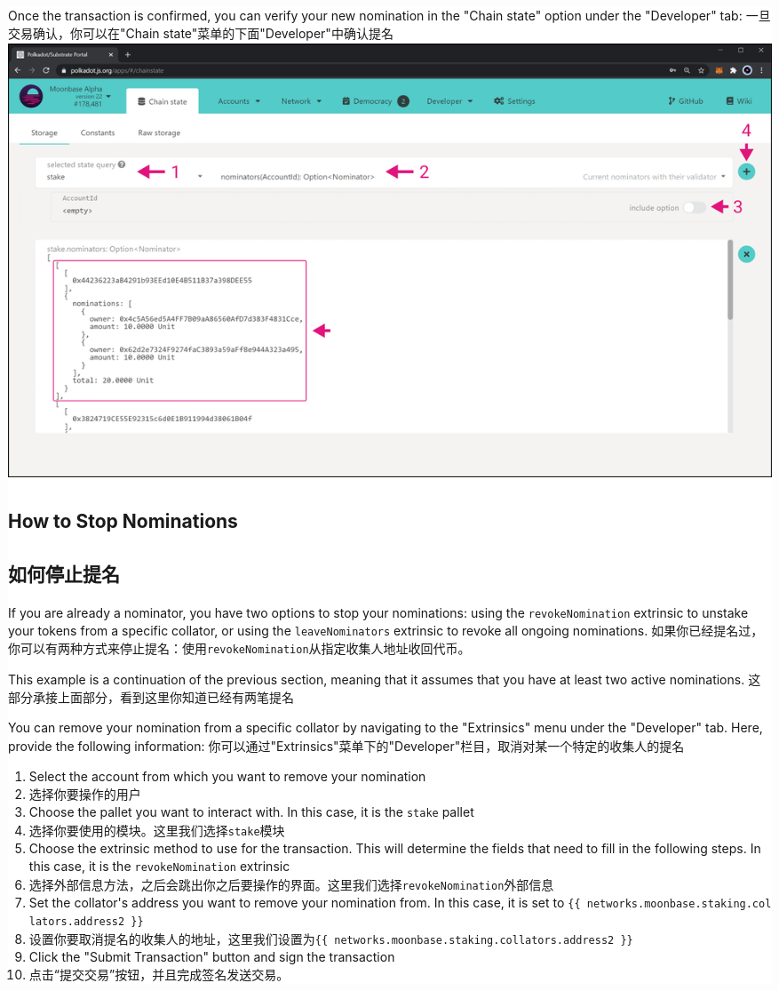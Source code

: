 Once the transaction is confirmed, you can verify your new nomination in the "Chain state" option under the "Developer" tab:
一旦交易确认，你可以在"Chain state"菜单的下面"Developer"中确认提名
![Staking Nominate New Cain State](/images/staking/staking-stake-6.png)

## How to Stop Nominations
## 如何停止提名

If you are already a nominator, you have two options to stop your nominations: using the `revokeNomination` extrinsic to unstake your tokens from a specific collator, or using the `leaveNominators` extrinsic to revoke all ongoing nominations.
如果你已经提名过，你可以有两种方式来停止提名：使用`revokeNomination`从指定收集人地址收回代币。

This example is a continuation of the previous section, meaning that it assumes that you have at least two active nominations.
这部分承接上面部分，看到这里你知道已经有两笔提名

You can remove your nomination from a specific collator by navigating to the "Extrinsics" menu under the "Developer" tab. Here, provide the following information:
你可以通过"Extrinsics"菜单下的"Developer"栏目，取消对某一个特定的收集人的提名

 1. Select the account from which you want to remove your nomination
 1. 选择你要操作的用户
 2. Choose the pallet you want to interact with. In this case, it is the `stake` pallet
 2. 选择你要使用的模块。这里我们选择`stake`模块
 3. Choose the extrinsic method to use for the transaction. This will determine the fields that need to fill in the following steps. In this case, it is the `revokeNomination` extrinsic
 3. 选择外部信息方法，之后会跳出你之后要操作的界面。这里我们选择`revokeNomination`外部信息
 4. Set the collator's address you want to remove your nomination from. In this case, it is set to `{{ networks.moonbase.staking.collators.address2 }}`
 4. 设置你要取消提名的收集人的地址，这里我们设置为`{{ networks.moonbase.staking.collators.address2 }}`
 5. Click the "Submit Transaction" button and sign the transaction
 5. 点击“提交交易”按钮，并且完成签名发送交易。
